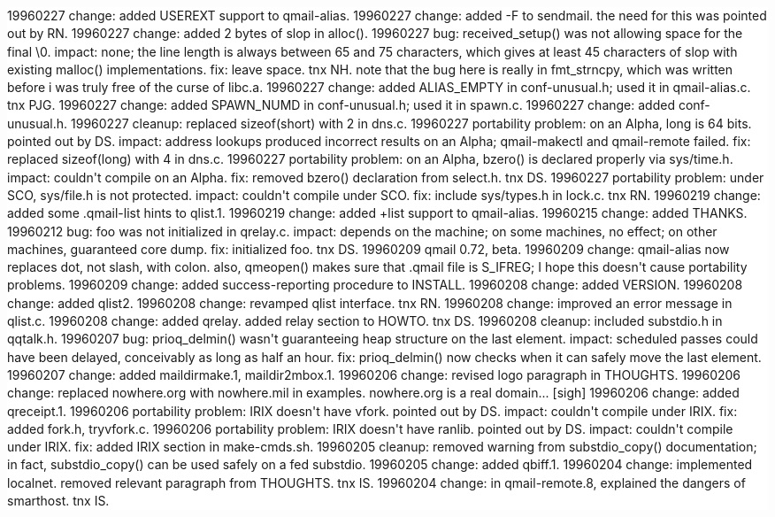 19960227 change: added USEREXT support to qmail-alias.
19960227 change: added -F to sendmail. the need for this was pointed
         out by RN.
19960227 change: added 2 bytes of slop in alloc().
19960227 bug: received_setup() was not allowing space for the final \0.
         impact: none; the line length is always between 65 and 75
	 characters, which gives at least 45 characters of slop with
	 existing malloc() implementations. fix: leave space. tnx NH.
	 note that the bug here is really in fmt_strncpy, which was
	 written before i was truly free of the curse of libc.a.
19960227 change: added ALIAS_EMPTY in conf-unusual.h; used it in
         qmail-alias.c. tnx PJG.
19960227 change: added SPAWN_NUMD in conf-unusual.h; used it in spawn.c.
19960227 change: added conf-unusual.h.
19960227 cleanup: replaced sizeof(short) with 2 in dns.c.
19960227 portability problem: on an Alpha, long is 64 bits. pointed out
         by DS. impact: address lookups produced incorrect results on an
	 Alpha; qmail-makectl and qmail-remote failed. fix: replaced
	 sizeof(long) with 4 in dns.c.
19960227 portability problem: on an Alpha, bzero() is declared properly
         via sys/time.h. impact: couldn't compile on an Alpha. fix:
	 removed bzero() declaration from select.h. tnx DS.
19960227 portability problem: under SCO, sys/file.h is not protected.
         impact: couldn't compile under SCO. fix: include sys/types.h in
	 lock.c. tnx RN.
19960219 change: added some .qmail-list hints to qlist.1.
19960219 change: added +list support to qmail-alias.
19960215 change: added THANKS.
19960212 bug: foo was not initialized in qrelay.c. impact: depends on
         the machine; on some machines, no effect; on other machines,
	 guaranteed core dump. fix: initialized foo. tnx DS.
19960209 qmail 0.72, beta.
19960209 change: qmail-alias now replaces dot, not slash, with colon.
	 also, qmeopen() makes sure that .qmail file is S_IFREG; I hope
	 this doesn't cause portability problems.
19960209 change: added success-reporting procedure to INSTALL.
19960208 change: added VERSION.
19960208 change: added qlist2.
19960208 change: revamped qlist interface. tnx RN.
19960208 change: improved an error message in qlist.c.
19960208 change: added qrelay. added relay section to HOWTO. tnx DS.
19960208 cleanup: included substdio.h in qqtalk.h.
19960207 bug: prioq_delmin() wasn't guaranteeing heap structure on the
         last element. impact: scheduled passes could have been delayed,
	 conceivably as long as half an hour. fix: prioq_delmin() now
	 checks when it can safely move the last element.
19960207 change: added maildirmake.1, maildir2mbox.1.
19960206 change: revised logo paragraph in THOUGHTS.
19960206 change: replaced nowhere.org with nowhere.mil in examples.
         nowhere.org is a real domain... [sigh]
19960206 change: added qreceipt.1.
19960206 portability problem: IRIX doesn't have vfork. pointed out by
         DS. impact: couldn't compile under IRIX. fix: added fork.h,
	 tryvfork.c.
19960206 portability problem: IRIX doesn't have ranlib. pointed out by
         DS. impact: couldn't compile under IRIX. fix: added IRIX
	 section in make-cmds.sh.
19960205 cleanup: removed warning from substdio_copy() documentation; in
         fact, substdio_copy() can be used safely on a fed substdio.
19960205 change: added qbiff.1.
19960204 change: implemented localnet. removed relevant paragraph from
         THOUGHTS. tnx IS.
19960204 change: in qmail-remote.8, explained the dangers of smarthost.
         tnx IS.